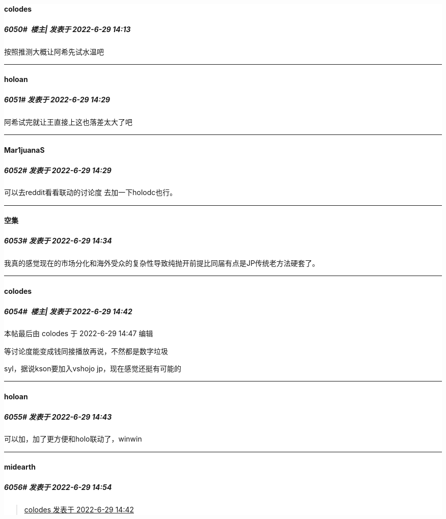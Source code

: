 ####  colodes  
##### 6050#         楼主| 发表于 2022-6-29 14:13

按照推测大概让阿希先试水温吧



*****

####  holoan  
##### 6051#       发表于 2022-6-29 14:29

阿希试完就让王直接上这也落差太大了吧

*****

####  Mar1juanaS  
##### 6052#       发表于 2022-6-29 14:29

可以去reddit看看联动的讨论度 去加一下holodc也行。



*****

####  空集  
##### 6053#       发表于 2022-6-29 14:34

我真的感觉现在的市场分化和海外受众的复杂性导致纯抛开前提比同届有点是JP传统老方法硬套了。



*****

####  colodes  
##### 6054#         楼主| 发表于 2022-6-29 14:42

 本帖最后由 colodes 于 2022-6-29 14:47 编辑 

等讨论度能变成钱同接播放再说，不然都是数字垃圾

syl，据说kson要加入vshojo jp，现在感觉还挺有可能的

*****

####  holoan  
##### 6055#       发表于 2022-6-29 14:43

可以加，加了更方便和holo联动了，winwin



*****

####  midearth  
##### 6056#       发表于 2022-6-29 14:54

<blockquote><a href="httphttps://bbs.saraba1st.com/2b/forum.php?mod=redirect&amp;goto=findpost&amp;pid=56458838&amp;ptid=2068978" target="_blank">colodes 发表于 2022-6-29 14:42</a>
